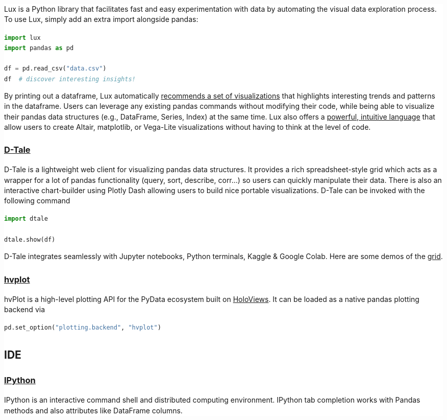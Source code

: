 Lux is a Python library that facilitates fast and easy experimentation with data by automating the visual data exploration process. To use Lux, simply add an extra import alongside pandas:

```python
import lux
import pandas as pd

df = pd.read_csv("data.csv")
df  # discover interesting insights!
```

By printing out a dataframe, Lux automatically [recommends a set of visualizations](https://raw.githubusercontent.com/lux-org/lux-resources/master/readme_img/demohighlight.gif) that highlights interesting trends and patterns in the dataframe. Users can leverage any existing pandas commands without modifying their code, while being able to visualize their pandas data structures (e.g., DataFrame, Series, Index) at the same time. Lux also offers a [powerful, intuitive language](https://lux-api.readthedocs.io/en/latest/source/guide/vis.html) that allow users to create  Altair, matplotlib, or Vega-Lite visualizations without having to think at the level of code.

### [D-Tale](https://github.com/man-group/dtale)

D-Tale is a lightweight web client for visualizing pandas data structures. It
provides a rich spreadsheet-style grid which acts as a wrapper for a lot of
pandas functionality (query, sort, describe, corr...) so users can quickly
manipulate their data. There is also an interactive chart-builder using Plotly
Dash allowing users to build nice portable visualizations. D-Tale can be
invoked with the following command

```python
import dtale

dtale.show(df)
```

D-Tale integrates seamlessly with Jupyter notebooks, Python terminals, Kaggle
& Google Colab. Here are some demos of the [grid](http://alphatechadmin.pythonanywhere.com/dtale/main/1).

### [hvplot](https://hvplot.holoviz.org/index.html)

hvPlot is a high-level plotting API for the PyData ecosystem built on [HoloViews](https://holoviews.org/).
It can be loaded as a native pandas plotting backend via

```python
pd.set_option("plotting.backend", "hvplot")
```

## IDE

### [IPython](https://ipython.org/documentation.html)

IPython is an interactive command shell and distributed computing
environment. IPython tab completion works with Pandas methods and also
attributes like DataFrame columns.
